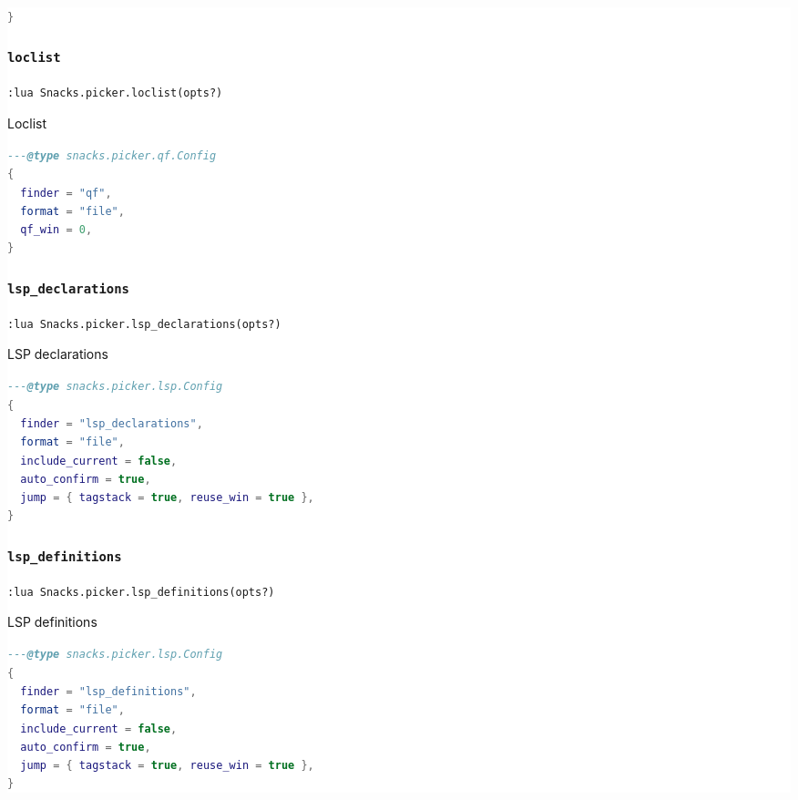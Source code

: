 ```lua
}
```

### `loclist`

```vim
:lua Snacks.picker.loclist(opts?)
```

Loclist

```lua
---@type snacks.picker.qf.Config
{
  finder = "qf",
  format = "file",
  qf_win = 0,
}
```

### `lsp_declarations`

```vim
:lua Snacks.picker.lsp_declarations(opts?)
```

LSP declarations

```lua
---@type snacks.picker.lsp.Config
{
  finder = "lsp_declarations",
  format = "file",
  include_current = false,
  auto_confirm = true,
  jump = { tagstack = true, reuse_win = true },
}
```

### `lsp_definitions`

```vim
:lua Snacks.picker.lsp_definitions(opts?)
```

LSP definitions

```lua
---@type snacks.picker.lsp.Config
{
  finder = "lsp_definitions",
  format = "file",
  include_current = false,
  auto_confirm = true,
  jump = { tagstack = true, reuse_win = true },
}
```
